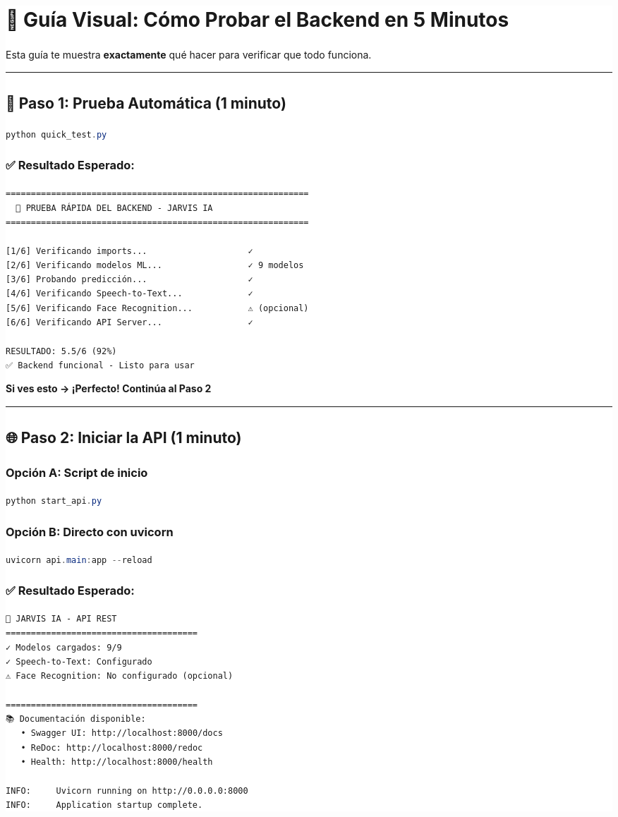# 🎯 Guía Visual: Cómo Probar el Backend en 5 Minutos

Esta guía te muestra **exactamente** qué hacer para verificar que todo funciona.

---

## 🚀 Paso 1: Prueba Automática (1 minuto)

```powershell
python quick_test.py
```

### ✅ Resultado Esperado:

```
============================================================
  🚀 PRUEBA RÁPIDA DEL BACKEND - JARVIS IA
============================================================

[1/6] Verificando imports...                    ✓
[2/6] Verificando modelos ML...                 ✓ 9 modelos
[3/6] Probando predicción...                    ✓
[4/6] Verificando Speech-to-Text...             ✓
[5/6] Verificando Face Recognition...           ⚠️ (opcional)
[6/6] Verificando API Server...                 ✓

RESULTADO: 5.5/6 (92%)
✅ Backend funcional - Listo para usar
```

**Si ves esto → ¡Perfecto! Continúa al Paso 2**

---

## 🌐 Paso 2: Iniciar la API (1 minuto)

### Opción A: Script de inicio
```powershell
python start_api.py
```

### Opción B: Directo con uvicorn
```powershell
uvicorn api.main:app --reload
```

### ✅ Resultado Esperado:

```
🚀 JARVIS IA - API REST
======================================
✓ Modelos cargados: 9/9
✓ Speech-to-Text: Configurado
⚠️ Face Recognition: No configurado (opcional)

======================================
📚 Documentación disponible:
   • Swagger UI: http://localhost:8000/docs
   • ReDoc: http://localhost:8000/redoc
   • Health: http://localhost:8000/health

INFO:     Uvicorn running on http://0.0.0.0:8000
INFO:     Application startup complete.
```
